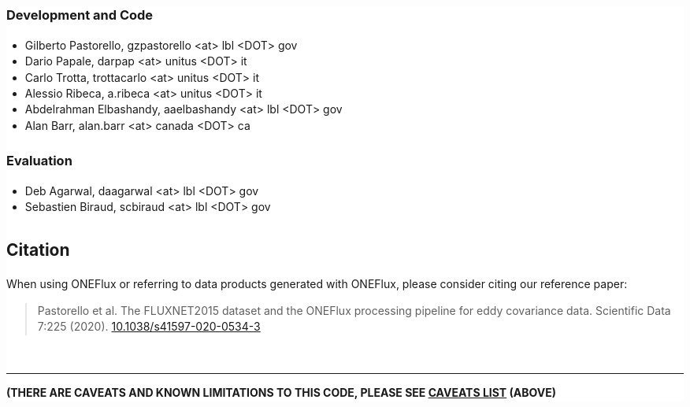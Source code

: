 ### Development and Code ###
* Gilberto Pastorello, gzpastorello &lt;at&gt; lbl &lt;DOT&gt; gov
* Dario Papale, darpap &lt;at&gt; unitus &lt;DOT&gt; it
* Carlo Trotta, trottacarlo &lt;at&gt; unitus &lt;DOT&gt; it
* Alessio Ribeca, a.ribeca &lt;at&gt; unitus &lt;DOT&gt; it
* Abdelrahman Elbashandy, aaelbashandy &lt;at&gt; lbl &lt;DOT&gt; gov
* Alan Barr, alan.barr &lt;at&gt; canada &lt;DOT&gt; ca

### Evaluation ###
* Deb Agarwal, daagarwal &lt;at&gt; lbl &lt;DOT&gt; gov
* Sebastien Biraud, scbiraud &lt;at&gt; lbl &lt;DOT&gt; gov


## Citation

When using ONEFlux or referring to data products generated with ONEFlux, please consider citing our reference paper:
> Pastorello et al. The FLUXNET2015 dataset and the ONEFlux processing pipeline for eddy covariance data. Scientific Data 7:225 (2020). [10.1038/s41597-020-0534-3](https://doi.org/10.1038/s41597-020-0534-3)


<br>

---
**(THERE ARE CAVEATS AND KNOWN LIMITATIONS TO THIS CODE, PLEASE SEE [CAVEATS LIST](#caveats-and-known-limitations) (ABOVE)**
